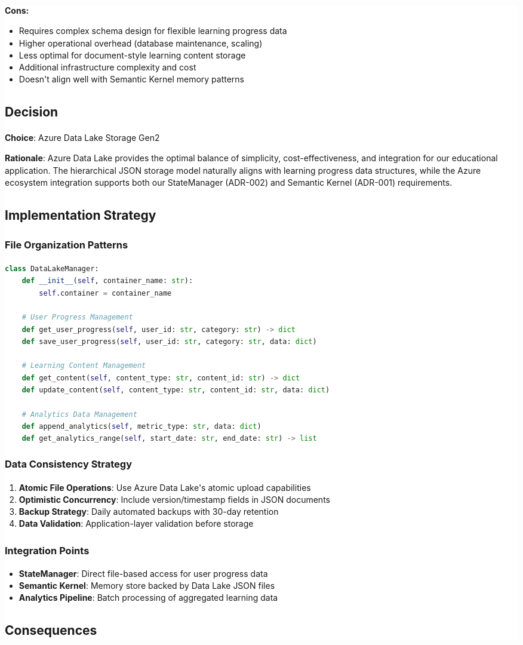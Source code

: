 **Cons:**
- Requires complex schema design for flexible learning progress data
- Higher operational overhead (database maintenance, scaling)
- Less optimal for document-style learning content storage
- Additional infrastructure complexity and cost
- Doesn't align well with Semantic Kernel memory patterns

## Decision

**Choice**: Azure Data Lake Storage Gen2

**Rationale**: Azure Data Lake provides the optimal balance of simplicity, cost-effectiveness, and integration for our educational application. The hierarchical JSON storage model naturally aligns with learning progress data structures, while the Azure ecosystem integration supports both our StateManager (ADR-002) and Semantic Kernel (ADR-001) requirements.

## Implementation Strategy

### File Organization Patterns
```python
class DataLakeManager:
    def __init__(self, container_name: str):
        self.container = container_name
        
    # User Progress Management
    def get_user_progress(self, user_id: str, category: str) -> dict
    def save_user_progress(self, user_id: str, category: str, data: dict)
    
    # Learning Content Management
    def get_content(self, content_type: str, content_id: str) -> dict
    def update_content(self, content_type: str, content_id: str, data: dict)
    
    # Analytics Data Management
    def append_analytics(self, metric_type: str, data: dict)
    def get_analytics_range(self, start_date: str, end_date: str) -> list
```

### Data Consistency Strategy
1. **Atomic File Operations**: Use Azure Data Lake's atomic upload capabilities
2. **Optimistic Concurrency**: Include version/timestamp fields in JSON documents
3. **Backup Strategy**: Daily automated backups with 30-day retention
4. **Data Validation**: Application-layer validation before storage

### Integration Points
- **StateManager**: Direct file-based access for user progress data
- **Semantic Kernel**: Memory store backed by Data Lake JSON files
- **Analytics Pipeline**: Batch processing of aggregated learning data

## Consequences
